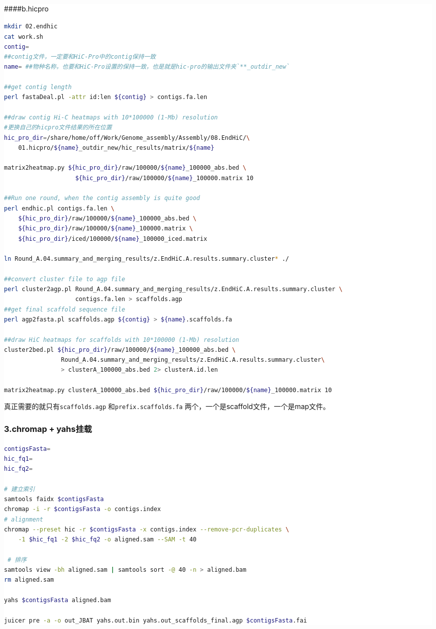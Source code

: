 ####b.hicpro

```bash
mkdir 02.endhic
cat work.sh
contig=
##contig文件，一定要和HiC-Pro中的contig保持一致
name= ##物种名称，也要和HiC-Pro设置的保持一致，也是就是hic-pro的输出文件夹`**_outdir_new`

##get contig length
perl fastaDeal.pl -attr id:len ${contig} > contigs.fa.len

##draw contig Hi-C heatmaps with 10*100000 (1-Mb) resolution
#更换自己的hicpro文件结果的所在位置
hic_pro_dir=/share/home/off/Work/Genome_assembly/Assembly/08.EndHiC/\
	01.hicpro/${name}_outdir_new/hic_results/matrix/${name}

matrix2heatmap.py ${hic_pro_dir}/raw/100000/${name}_100000_abs.bed \
					${hic_pro_dir}/raw/100000/${name}_100000.matrix 10
					
##Run one round, when the contig assembly is quite good
perl endhic.pl contigs.fa.len \
	${hic_pro_dir}/raw/100000/${name}_100000_abs.bed \
	${hic_pro_dir}/raw/100000/${name}_100000.matrix \
	${hic_pro_dir}/iced/100000/${name}_100000_iced.matrix
	
ln Round_A.04.summary_and_merging_results/z.EndHiC.A.results.summary.cluster* ./

##convert cluster file to agp file
perl cluster2agp.pl Round_A.04.summary_and_merging_results/z.EndHiC.A.results.summary.cluster \
					contigs.fa.len > scaffolds.agp
##get final scaffold sequence file
perl agp2fasta.pl scaffolds.agp ${contig} > ${name}.scaffolds.fa

##draw HiC heatmaps for scaffolds with 10*100000 (1-Mb) resolution
cluster2bed.pl ${hic_pro_dir}/raw/100000/${name}_100000_abs.bed \
				Round_A.04.summary_and_merging_results/z.EndHiC.A.results.summary.cluster\
    			> clusterA_100000_abs.bed 2> clusterA.id.len
    
matrix2heatmap.py clusterA_100000_abs.bed ${hic_pro_dir}/raw/100000/${name}_100000.matrix 10
```

真正需要的就只有`scaffolds.agp` 和`prefix.scaffolds.fa` 两个，一个是scaffold文件，一个是map文件。

### 3.chromap + yahs挂载

```bash
contigsFasta=
hic_fq1=
hic_fq2=

# 建立索引
samtools faidx $contigsFasta
chromap -i -r $contigsFasta -o contigs.index
# alignment
chromap --preset hic -r $contigsFasta -x contigs.index --remove-pcr-duplicates \
	-1 $hic_fq1 -2 $hic_fq2 -o aligned.sam --SAM -t 40

 # 排序   
samtools view -bh aligned.sam | samtools sort -@ 40 -n > aligned.bam
rm aligned.sam    

yahs $contigsFasta aligned.bam

juicer pre -a -o out_JBAT yahs.out.bin yahs.out_scaffolds_final.agp $contigsFasta.fai
```